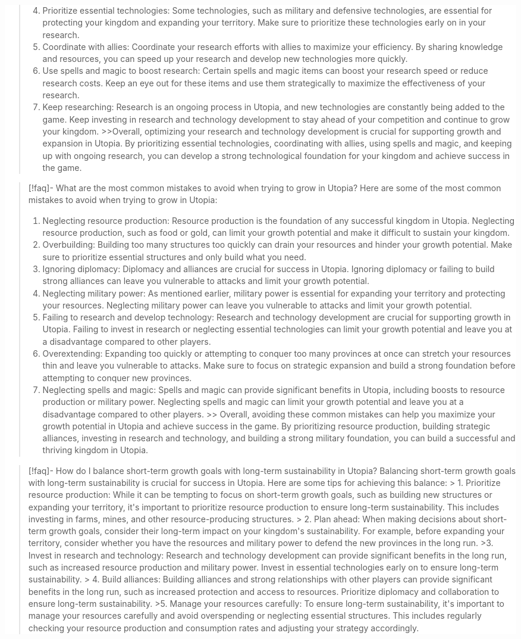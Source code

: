    >4.  Prioritize essential technologies: Some technologies, such as military and defensive technologies, are essential for protecting your kingdom and expanding your territory. Make sure to prioritize these technologies early on in your research.
   >5.  Coordinate with allies: Coordinate your research efforts with allies to maximize your efficiency. By sharing knowledge and resources, you can speed up your research and develop new technologies more quickly.
   >6.  Use spells and magic to boost research: Certain spells and magic items can boost your research speed or reduce research costs. Keep an eye out for these items and use them strategically to maximize the effectiveness of your research.
   >7.   Keep researching: Research is an ongoing process in Utopia, and new technologies are constantly being added to the game. Keep investing in research and technology development to stay ahead of your competition and continue to grow your kingdom.
	>>Overall, optimizing your research and technology development is crucial for supporting growth and expansion in Utopia. By prioritizing essential technologies, coordinating with allies, using spells and magic, and keeping up with ongoing research, you can develop a strong technological foundation for your kingdom and achieve success in the game.
    
>[!faq]- What are the most common mistakes to avoid when trying to grow in Utopia?
   >Here are some of the most common mistakes to avoid when trying to grow in Utopia:
   >1.  Neglecting resource production: Resource production is the foundation of any successful kingdom in Utopia. Neglecting resource production, such as food or gold, can limit your growth potential and make it difficult to sustain your kingdom.
   >2.  Overbuilding: Building too many structures too quickly can drain your resources and hinder your growth potential. Make sure to prioritize essential structures and only build what you need.
   >3.  Ignoring diplomacy: Diplomacy and alliances are crucial for success in Utopia. Ignoring diplomacy or failing to build strong alliances can leave you vulnerable to attacks and limit your growth potential.
   >4. Neglecting military power: As mentioned earlier, military power is essential for expanding your territory and protecting your resources. Neglecting military power can leave you vulnerable to attacks and limit your growth potential.
   >5.  Failing to research and develop technology: Research and technology development are crucial for supporting growth in Utopia. Failing to invest in research or neglecting essential technologies can limit your growth potential and leave you at a disadvantage compared to other players.
   >6.  Overextending: Expanding too quickly or attempting to conquer too many provinces at once can stretch your resources thin and leave you vulnerable to attacks. Make sure to focus on strategic expansion and build a strong foundation before attempting to conquer new provinces.
   >7.  Neglecting spells and magic: Spells and magic can provide significant benefits in Utopia, including boosts to resource production or military power. Neglecting spells and magic can limit your growth potential and leave you at a disadvantage compared to other players. 
      >> Overall, avoiding these common mistakes can help you maximize your growth potential in Utopia and achieve success in the game. By prioritizing resource production, building strategic alliances, investing in research and technology, and building a strong military foundation, you can build a successful and thriving kingdom in Utopia.
    
>[!faq]- How do I balance short-term growth goals with long-term sustainability in Utopia?
> Balancing short-term growth goals with long-term sustainability is crucial for success in Utopia. Here are some tips for achieving this balance:
	> 1.  Prioritize resource production: While it can be tempting to focus on short-term growth goals, such as building new structures or expanding your territory, it's important to prioritize resource production to ensure long-term sustainability. This includes investing in farms, mines, and other resource-producing structures.
	   > 2.  Plan ahead: When making decisions about short-term growth goals, consider their long-term impact on your kingdom's sustainability. For example, before expanding your territory, consider whether you have the resources and military power to defend the new provinces in the long run.
	    >3.   Invest in research and technology: Research and technology development can provide significant benefits in the long run, such as increased resource production and military power. Invest in essential technologies early on to ensure long-term sustainability.
	   > 4.  Build alliances: Building alliances and strong relationships with other players can provide significant benefits in the long run, such as increased protection and access to resources. Prioritize diplomacy and collaboration to ensure long-term sustainability.
	    >5.  Manage your resources carefully: To ensure long-term sustainability, it's important to manage your resources carefully and avoid overspending or neglecting essential structures. This includes regularly checking your resource production and consumption rates and adjusting your strategy accordingly.